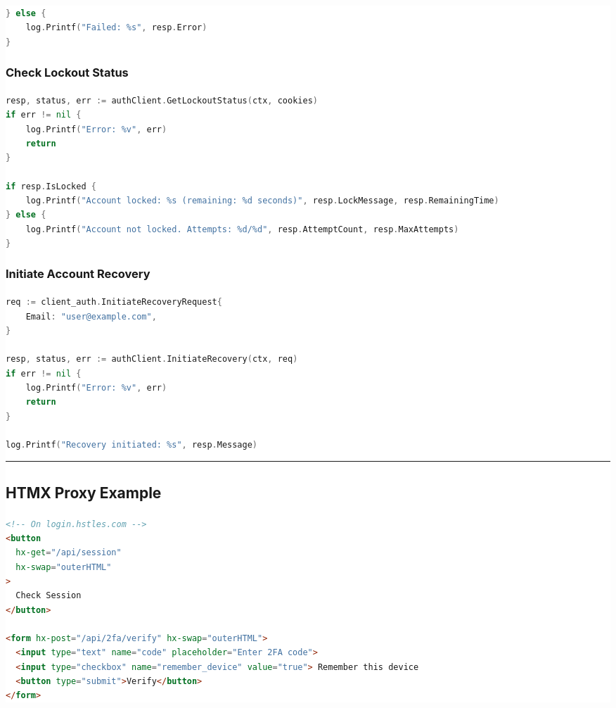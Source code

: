 ```go
} else {
    log.Printf("Failed: %s", resp.Error)
}
```

### Check Lockout Status

```go
resp, status, err := authClient.GetLockoutStatus(ctx, cookies)
if err != nil {
    log.Printf("Error: %v", err)
    return
}

if resp.IsLocked {
    log.Printf("Account locked: %s (remaining: %d seconds)", resp.LockMessage, resp.RemainingTime)
} else {
    log.Printf("Account not locked. Attempts: %d/%d", resp.AttemptCount, resp.MaxAttempts)
}
```

### Initiate Account Recovery

```go
req := client_auth.InitiateRecoveryRequest{
    Email: "user@example.com",
}

resp, status, err := authClient.InitiateRecovery(ctx, req)
if err != nil {
    log.Printf("Error: %v", err)
    return
}

log.Printf("Recovery initiated: %s", resp.Message)
```

---

## HTMX Proxy Example

```html
<!-- On login.hstles.com -->
<button
  hx-get="/api/session"
  hx-swap="outerHTML"
>
  Check Session
</button>

<form hx-post="/api/2fa/verify" hx-swap="outerHTML">
  <input type="text" name="code" placeholder="Enter 2FA code">
  <input type="checkbox" name="remember_device" value="true"> Remember this device
  <button type="submit">Verify</button>
</form>
```
